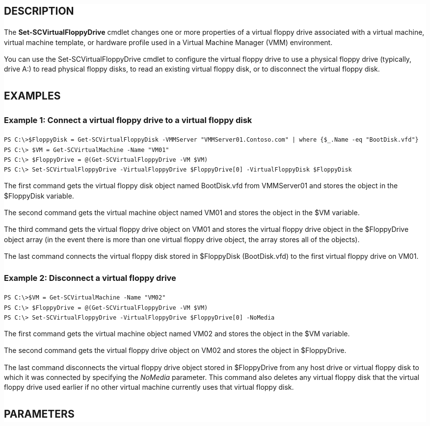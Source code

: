 ## DESCRIPTION
The **Set-SCVirtualFloppyDrive** cmdlet changes one or more properties of a virtual floppy drive associated with a virtual machine, virtual machine template, or hardware profile used in a Virtual Machine Manager (VMM) environment.

You can use the Set-SCVirtualFloppyDrive cmdlet to configure the virtual floppy drive to use a physical floppy drive (typically, drive A:) to read physical floppy disks, to read an existing virtual floppy disk, or to disconnect the virtual floppy disk.

## EXAMPLES

### Example 1: Connect a virtual floppy drive to a virtual floppy disk
```
PS C:\>$FloppyDisk = Get-SCVirtualFloppyDisk -VMMServer "VMMServer01.Contoso.com" | where {$_.Name -eq "BootDisk.vfd"}
PS C:\> $VM = Get-SCVirtualMachine -Name "VM01"
PS C:\> $FloppyDrive = @(Get-SCVirtualFloppyDrive -VM $VM)
PS C:\> Set-SCVirtualFloppyDrive -VirtualFloppyDrive $FloppyDrive[0] -VirtualFloppyDisk $FloppyDisk
```

The first command gets the virtual floppy disk object named BootDisk.vfd from VMMServer01 and stores the object in the $FloppyDisk variable.

The second command gets the virtual machine object named VM01 and stores the object in the $VM variable.

The third command gets the virtual floppy drive object on VM01 and stores the virtual floppy drive object in the $FloppyDrive object array (in the event there is more than one virtual floppy drive object, the array stores all of the objects).

The last command connects the virtual floppy disk stored in $FloppyDisk (BootDisk.vfd) to the first virtual floppy drive on VM01.

### Example 2: Disconnect a virtual floppy drive
```
PS C:\>$VM = Get-SCVirtualMachine -Name "VM02"
PS C:\> $FloppyDrive = @(Get-SCVirtualFloppyDrive -VM $VM)
PS C:\> Set-SCVirtualFloppyDrive -VirtualFloppyDrive $FloppyDrive[0] -NoMedia
```

The first command gets the virtual machine object named VM02 and stores the object in the $VM variable.

The second command gets the virtual floppy drive object on VM02 and stores the object in $FloppyDrive.

The last command disconnects the virtual floppy drive object stored in $FloppyDrive from any host drive or virtual floppy disk to which it was connected by specifying the *NoMedia* parameter.
This command also deletes any virtual floppy disk that the virtual floppy drive used earlier if no other virtual machine currently uses that virtual floppy disk.

## PARAMETERS
